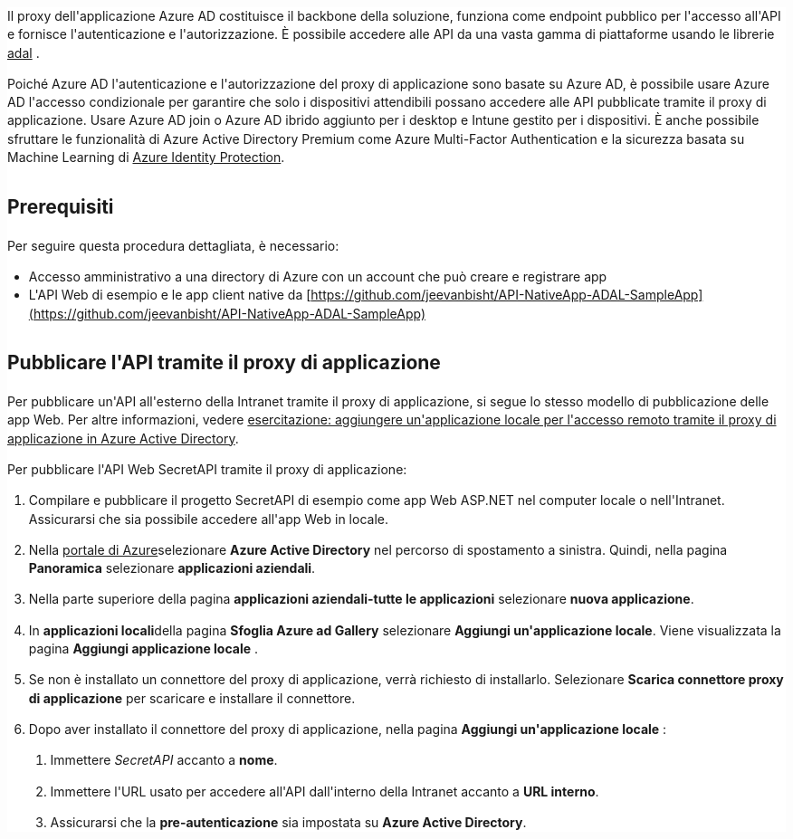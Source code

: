 Il proxy dell'applicazione Azure AD costituisce il backbone della soluzione, funziona come endpoint pubblico per l'accesso all'API e fornisce l'autenticazione e l'autorizzazione. È possibile accedere alle API da una vasta gamma di piattaforme usando le librerie [adal](/azure/active-directory/develop/active-directory-authentication-libraries) . 

Poiché Azure AD l'autenticazione e l'autorizzazione del proxy di applicazione sono basate su Azure AD, è possibile usare Azure AD l'accesso condizionale per garantire che solo i dispositivi attendibili possano accedere alle API pubblicate tramite il proxy di applicazione. Usare Azure AD join o Azure AD ibrido aggiunto per i desktop e Intune gestito per i dispositivi. È anche possibile sfruttare le funzionalità di Azure Active Directory Premium come Azure Multi-Factor Authentication e la sicurezza basata su Machine Learning di [Azure Identity Protection](/azure/active-directory/active-directory-identityprotection).

## <a name="prerequisites"></a>Prerequisiti

Per seguire questa procedura dettagliata, è necessario:

- Accesso amministrativo a una directory di Azure con un account che può creare e registrare app
- L'API Web di esempio e le app client native da [https://github.com/jeevanbisht/API-NativeApp-ADAL-SampleApp](https://github.com/jeevanbisht/API-NativeApp-ADAL-SampleApp) 

## <a name="publish-the-api-through-application-proxy"></a>Pubblicare l'API tramite il proxy di applicazione

Per pubblicare un'API all'esterno della Intranet tramite il proxy di applicazione, si segue lo stesso modello di pubblicazione delle app Web. Per altre informazioni, vedere [esercitazione: aggiungere un'applicazione locale per l'accesso remoto tramite il proxy di applicazione in Azure Active Directory](application-proxy-add-on-premises-application.md).

Per pubblicare l'API Web SecretAPI tramite il proxy di applicazione:

1. Compilare e pubblicare il progetto SecretAPI di esempio come app Web ASP.NET nel computer locale o nell'Intranet. Assicurarsi che sia possibile accedere all'app Web in locale. 
   
1. Nella [portale di Azure](https://portal.azure.com)selezionare **Azure Active Directory** nel percorso di spostamento a sinistra. Quindi, nella pagina **Panoramica** selezionare **applicazioni aziendali**.
   
1. Nella parte superiore della pagina **applicazioni aziendali-tutte le applicazioni** selezionare **nuova applicazione**.
   
1. In **applicazioni locali**della pagina **Sfoglia Azure ad Gallery** selezionare **Aggiungi un'applicazione locale**. Viene visualizzata la pagina **Aggiungi applicazione locale** .
   
1. Se non è installato un connettore del proxy di applicazione, verrà richiesto di installarlo. Selezionare **Scarica connettore proxy di applicazione** per scaricare e installare il connettore. 
   
1. Dopo aver installato il connettore del proxy di applicazione, nella pagina **Aggiungi un'applicazione locale** :
   
   1. Immettere *SecretAPI* accanto a **nome**.
      
   1. Immettere l'URL usato per accedere all'API dall'interno della Intranet accanto a **URL interno**. 
      
   1. Assicurarsi che la **pre-autenticazione** sia impostata su **Azure Active Directory**. 
      